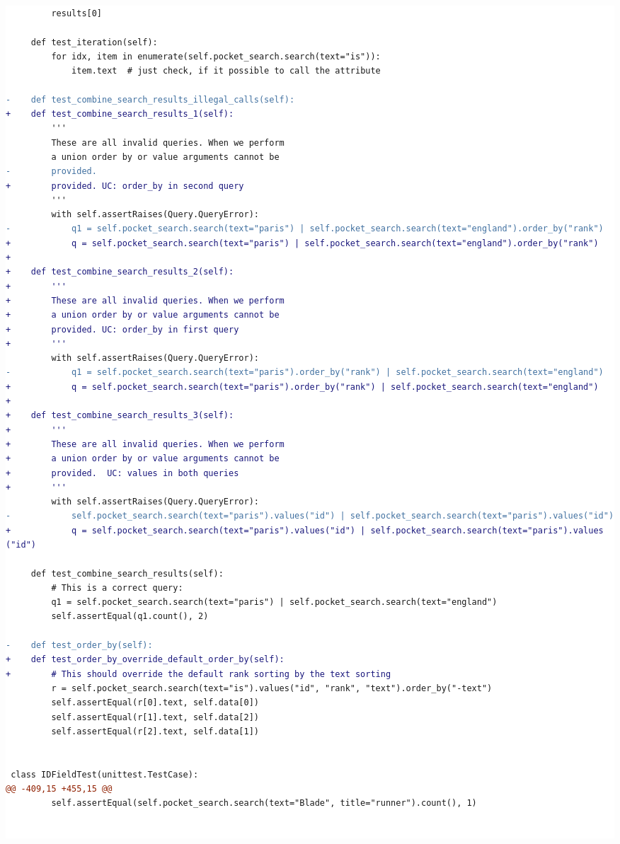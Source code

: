 ```diff
         results[0]
 
     def test_iteration(self):
         for idx, item in enumerate(self.pocket_search.search(text="is")):
             item.text  # just check, if it possible to call the attribute
 
-    def test_combine_search_results_illegal_calls(self):
+    def test_combine_search_results_1(self):
         '''
         These are all invalid queries. When we perform
         a union order by or value arguments cannot be
-        provided.
+        provided. UC: order_by in second query
         '''
         with self.assertRaises(Query.QueryError):
-            q1 = self.pocket_search.search(text="paris") | self.pocket_search.search(text="england").order_by("rank")
+            q = self.pocket_search.search(text="paris") | self.pocket_search.search(text="england").order_by("rank")
+
+    def test_combine_search_results_2(self):
+        '''
+        These are all invalid queries. When we perform
+        a union order by or value arguments cannot be
+        provided. UC: order_by in first query
+        '''
         with self.assertRaises(Query.QueryError):
-            q1 = self.pocket_search.search(text="paris").order_by("rank") | self.pocket_search.search(text="england")
+            q = self.pocket_search.search(text="paris").order_by("rank") | self.pocket_search.search(text="england")
+
+    def test_combine_search_results_3(self):
+        '''
+        These are all invalid queries. When we perform
+        a union order by or value arguments cannot be
+        provided.  UC: values in both queries
+        '''        
         with self.assertRaises(Query.QueryError):
-            self.pocket_search.search(text="paris").values("id") | self.pocket_search.search(text="paris").values("id")
+            q = self.pocket_search.search(text="paris").values("id") | self.pocket_search.search(text="paris").values("id")
 
     def test_combine_search_results(self):
         # This is a correct query:
         q1 = self.pocket_search.search(text="paris") | self.pocket_search.search(text="england")
         self.assertEqual(q1.count(), 2)
 
-    def test_order_by(self):
+    def test_order_by_override_default_order_by(self):
+        # This should override the default rank sorting by the text sorting
         r = self.pocket_search.search(text="is").values("id", "rank", "text").order_by("-text")
         self.assertEqual(r[0].text, self.data[0])
         self.assertEqual(r[1].text, self.data[2])
         self.assertEqual(r[2].text, self.data[1])
 
 
 class IDFieldTest(unittest.TestCase):
@@ -409,15 +455,15 @@
         self.assertEqual(self.pocket_search.search(text="Blade", title="runner").count(), 1)
 
 
```